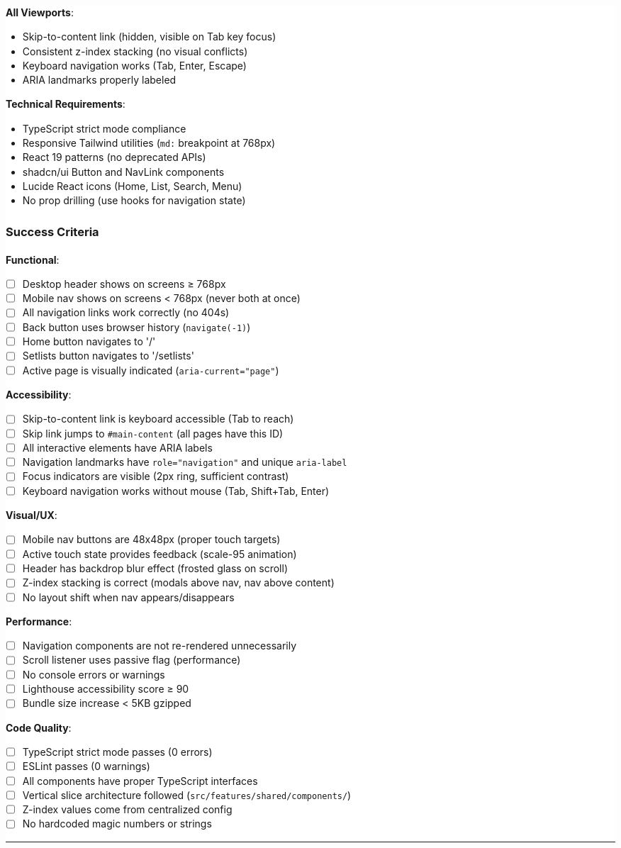 **All Viewports**:
- Skip-to-content link (hidden, visible on Tab key focus)
- Consistent z-index stacking (no visual conflicts)
- Keyboard navigation works (Tab, Enter, Escape)
- ARIA landmarks properly labeled

**Technical Requirements**:
- TypeScript strict mode compliance
- Responsive Tailwind utilities (`md:` breakpoint at 768px)
- React 19 patterns (no deprecated APIs)
- shadcn/ui Button and NavLink components
- Lucide React icons (Home, List, Search, Menu)
- No prop drilling (use hooks for navigation state)

### Success Criteria

**Functional**:
- [ ] Desktop header shows on screens ≥ 768px
- [ ] Mobile nav shows on screens < 768px (never both at once)
- [ ] All navigation links work correctly (no 404s)
- [ ] Back button uses browser history (`navigate(-1)`)
- [ ] Home button navigates to '/'
- [ ] Setlists button navigates to '/setlists'
- [ ] Active page is visually indicated (`aria-current="page"`)

**Accessibility**:
- [ ] Skip-to-content link is keyboard accessible (Tab to reach)
- [ ] Skip link jumps to `#main-content` (all pages have this ID)
- [ ] All interactive elements have ARIA labels
- [ ] Navigation landmarks have `role="navigation"` and unique `aria-label`
- [ ] Focus indicators are visible (2px ring, sufficient contrast)
- [ ] Keyboard navigation works without mouse (Tab, Shift+Tab, Enter)

**Visual/UX**:
- [ ] Mobile nav buttons are 48x48px (proper touch targets)
- [ ] Active touch state provides feedback (scale-95 animation)
- [ ] Header has backdrop blur effect (frosted glass on scroll)
- [ ] Z-index stacking is correct (modals above nav, nav above content)
- [ ] No layout shift when nav appears/disappears

**Performance**:
- [ ] Navigation components are not re-rendered unnecessarily
- [ ] Scroll listener uses passive flag (performance)
- [ ] No console errors or warnings
- [ ] Lighthouse accessibility score ≥ 90
- [ ] Bundle size increase < 5KB gzipped

**Code Quality**:
- [ ] TypeScript strict mode passes (0 errors)
- [ ] ESLint passes (0 warnings)
- [ ] All components have proper TypeScript interfaces
- [ ] Vertical slice architecture followed (`src/features/shared/components/`)
- [ ] Z-index values come from centralized config
- [ ] No hardcoded magic numbers or strings

---